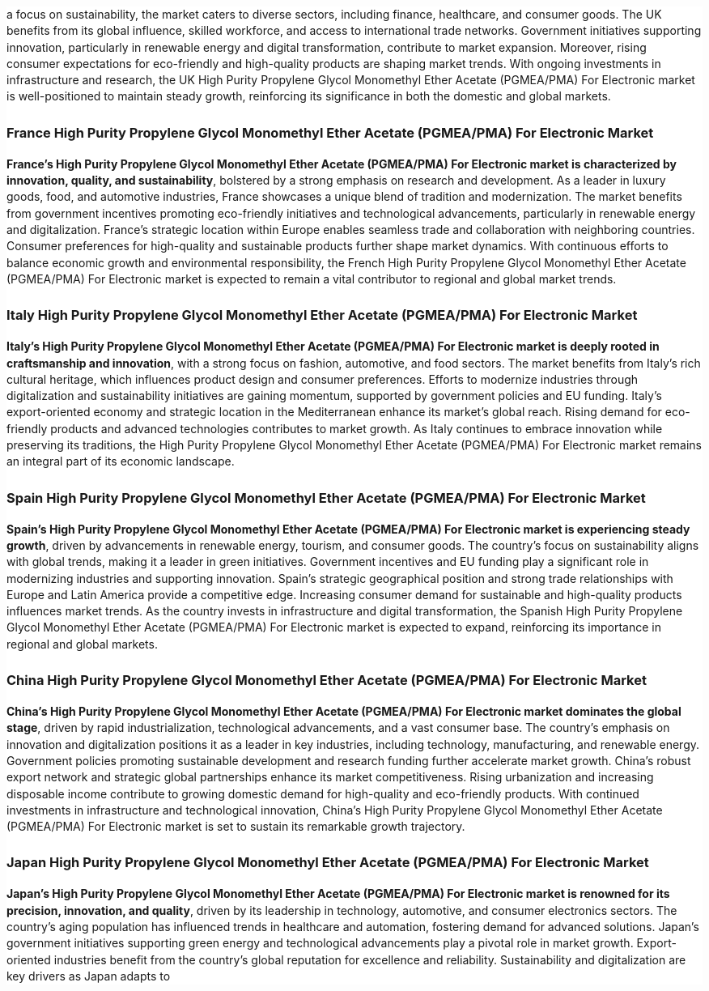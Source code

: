 a focus on sustainability, the market caters to diverse sectors, including finance, healthcare, and consumer goods. The UK benefits from its global influence, skilled workforce, and access to international trade networks. Government initiatives supporting innovation, particularly in renewable energy and digital transformation, contribute to market expansion. Moreover, rising consumer expectations for eco-friendly and high-quality products are shaping market trends. With ongoing investments in infrastructure and research, the UK High Purity Propylene Glycol Monomethyl Ether Acetate (PGMEA/PMA) For Electronic market is well-positioned to maintain steady growth, reinforcing its significance in both the domestic and global markets.</p><h3><strong>France High Purity Propylene Glycol Monomethyl Ether Acetate (PGMEA/PMA) For Electronic Market</strong></h3><p><strong>France&rsquo;s High Purity Propylene Glycol Monomethyl Ether Acetate (PGMEA/PMA) For Electronic market is characterized by innovation, quality, and sustainability</strong>, bolstered by a strong emphasis on research and development. As a leader in luxury goods, food, and automotive industries, France showcases a unique blend of tradition and modernization. The market benefits from government incentives promoting eco-friendly initiatives and technological advancements, particularly in renewable energy and digitalization. France&rsquo;s strategic location within Europe enables seamless trade and collaboration with neighboring countries. Consumer preferences for high-quality and sustainable products further shape market dynamics. With continuous efforts to balance economic growth and environmental responsibility, the French High Purity Propylene Glycol Monomethyl Ether Acetate (PGMEA/PMA) For Electronic market is expected to remain a vital contributor to regional and global market trends.</p><h3><strong>Italy High Purity Propylene Glycol Monomethyl Ether Acetate (PGMEA/PMA) For Electronic Market</strong></h3><p><strong>Italy&rsquo;s High Purity Propylene Glycol Monomethyl Ether Acetate (PGMEA/PMA) For Electronic market is deeply rooted in craftsmanship and innovation</strong>, with a strong focus on fashion, automotive, and food sectors. The market benefits from Italy&rsquo;s rich cultural heritage, which influences product design and consumer preferences. Efforts to modernize industries through digitalization and sustainability initiatives are gaining momentum, supported by government policies and EU funding. Italy&rsquo;s export-oriented economy and strategic location in the Mediterranean enhance its market&rsquo;s global reach. Rising demand for eco-friendly products and advanced technologies contributes to market growth. As Italy continues to embrace innovation while preserving its traditions, the High Purity Propylene Glycol Monomethyl Ether Acetate (PGMEA/PMA) For Electronic market remains an integral part of its economic landscape.</p><h3><strong>Spain High Purity Propylene Glycol Monomethyl Ether Acetate (PGMEA/PMA) For Electronic Market</strong></h3><p><strong>Spain&rsquo;s High Purity Propylene Glycol Monomethyl Ether Acetate (PGMEA/PMA) For Electronic market is experiencing steady growth</strong>, driven by advancements in renewable energy, tourism, and consumer goods. The country&rsquo;s focus on sustainability aligns with global trends, making it a leader in green initiatives. Government incentives and EU funding play a significant role in modernizing industries and supporting innovation. Spain&rsquo;s strategic geographical position and strong trade relationships with Europe and Latin America provide a competitive edge. Increasing consumer demand for sustainable and high-quality products influences market trends. As the country invests in infrastructure and digital transformation, the Spanish High Purity Propylene Glycol Monomethyl Ether Acetate (PGMEA/PMA) For Electronic market is expected to expand, reinforcing its importance in regional and global markets.</p><h3><strong>China High Purity Propylene Glycol Monomethyl Ether Acetate (PGMEA/PMA) For Electronic Market</strong></h3><p><strong>China&rsquo;s High Purity Propylene Glycol Monomethyl Ether Acetate (PGMEA/PMA) For Electronic market dominates the global stage</strong>, driven by rapid industrialization, technological advancements, and a vast consumer base. The country&rsquo;s emphasis on innovation and digitalization positions it as a leader in key industries, including technology, manufacturing, and renewable energy. Government policies promoting sustainable development and research funding further accelerate market growth. China&rsquo;s robust export network and strategic global partnerships enhance its market competitiveness. Rising urbanization and increasing disposable income contribute to growing domestic demand for high-quality and eco-friendly products. With continued investments in infrastructure and technological innovation, China&rsquo;s High Purity Propylene Glycol Monomethyl Ether Acetate (PGMEA/PMA) For Electronic market is set to sustain its remarkable growth trajectory.</p><h3><strong>Japan High Purity Propylene Glycol Monomethyl Ether Acetate (PGMEA/PMA) For Electronic Market</strong></h3><p><strong>Japan&rsquo;s High Purity Propylene Glycol Monomethyl Ether Acetate (PGMEA/PMA) For Electronic market is renowned for its precision, innovation, and quality</strong>, driven by its leadership in technology, automotive, and consumer electronics sectors. The country&rsquo;s aging population has influenced trends in healthcare and automation, fostering demand for advanced solutions. Japan&rsquo;s government initiatives supporting green energy and technological advancements play a pivotal role in market growth. Export-oriented industries benefit from the country&rsquo;s global reputation for excellence and reliability. Sustainability and digitalization are key drivers as Japan adapts to